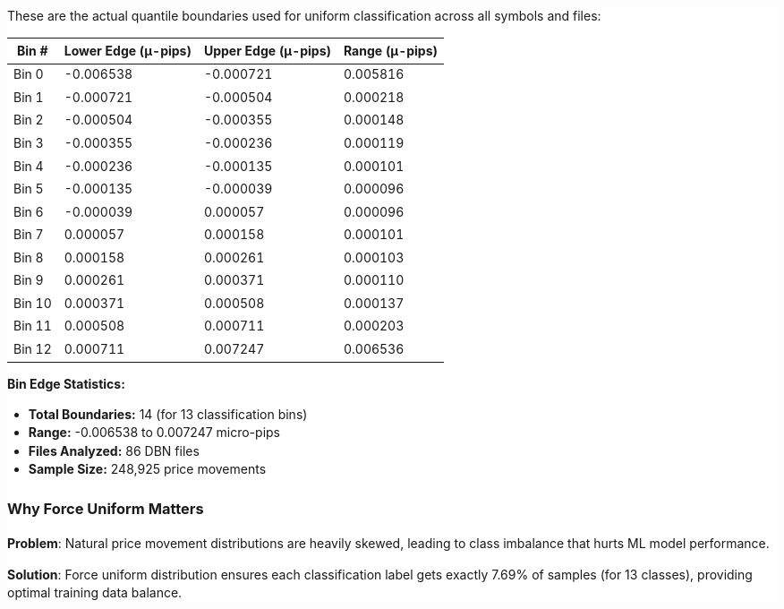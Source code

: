 These are the actual quantile boundaries used for uniform classification across all symbols and files:

| Bin # | Lower Edge (μ-pips) | Upper Edge (μ-pips) | Range (μ-pips) |
|-------|-------------------|-------------------|----------------|
| Bin 0 | -0.006538 | -0.000721 | 0.005816 |
| Bin 1 | -0.000721 | -0.000504 | 0.000218 |
| Bin 2 | -0.000504 | -0.000355 | 0.000148 |
| Bin 3 | -0.000355 | -0.000236 | 0.000119 |
| Bin 4 | -0.000236 | -0.000135 | 0.000101 |
| Bin 5 | -0.000135 | -0.000039 | 0.000096 |
| Bin 6 | -0.000039 | 0.000057 | 0.000096 |
| Bin 7 | 0.000057 | 0.000158 | 0.000101 |
| Bin 8 | 0.000158 | 0.000261 | 0.000103 |
| Bin 9 | 0.000261 | 0.000371 | 0.000110 |
| Bin 10 | 0.000371 | 0.000508 | 0.000137 |
| Bin 11 | 0.000508 | 0.000711 | 0.000203 |
| Bin 12 | 0.000711 | 0.007247 | 0.006536 |

**Bin Edge Statistics:**
- **Total Boundaries:** 14 (for 13 classification bins)  
- **Range:** -0.006538 to 0.007247 micro-pips
- **Files Analyzed:** 86 DBN files
- **Sample Size:** 248,925 price movements

### Why Force Uniform Matters

**Problem**: Natural price movement distributions are heavily skewed, leading to class imbalance that hurts ML model performance.

**Solution**: Force uniform distribution ensures each classification label gets exactly 7.69% of samples (for 13 classes), providing optimal training data balance.
